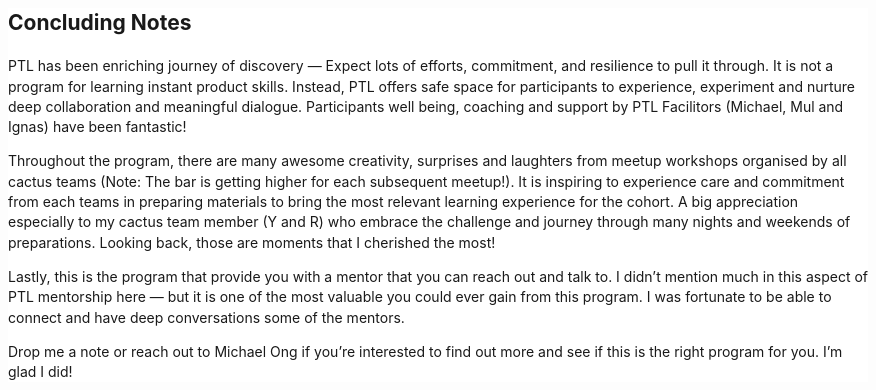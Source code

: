 ## Concluding Notes
PTL has been enriching journey of discovery — Expect lots of efforts, commitment, and resilience to pull it through. It is not a program for learning instant product skills. Instead, PTL offers safe space for participants to experience, experiment and nurture deep collaboration and meaningful dialogue. Participants well being, coaching and support by PTL Facilitors (Michael, Mul and Ignas) have been fantastic!

Throughout the program, there are many awesome creativity, surprises and laughters from meetup workshops organised by all cactus teams (Note: The bar is getting higher for each subsequent meetup!). It is inspiring to experience care and commitment from each teams in preparing materials to bring the most relevant learning experience for the cohort. A big appreciation especially to my cactus team member (Y and R) who embrace the challenge and journey through many nights and weekends of preparations. Looking back, those are moments that I cherished the most!

Lastly, this is the program that provide you with a mentor that you can reach out and talk to. I didn’t mention much in this aspect of PTL mentorship here — but it is one of the most valuable you could ever gain from this program. I was fortunate to be able to connect and have deep conversations some of the mentors.

Drop me a note or reach out to Michael Ong if you’re interested to find out more and see if this is the right program for you. I’m glad I did!
